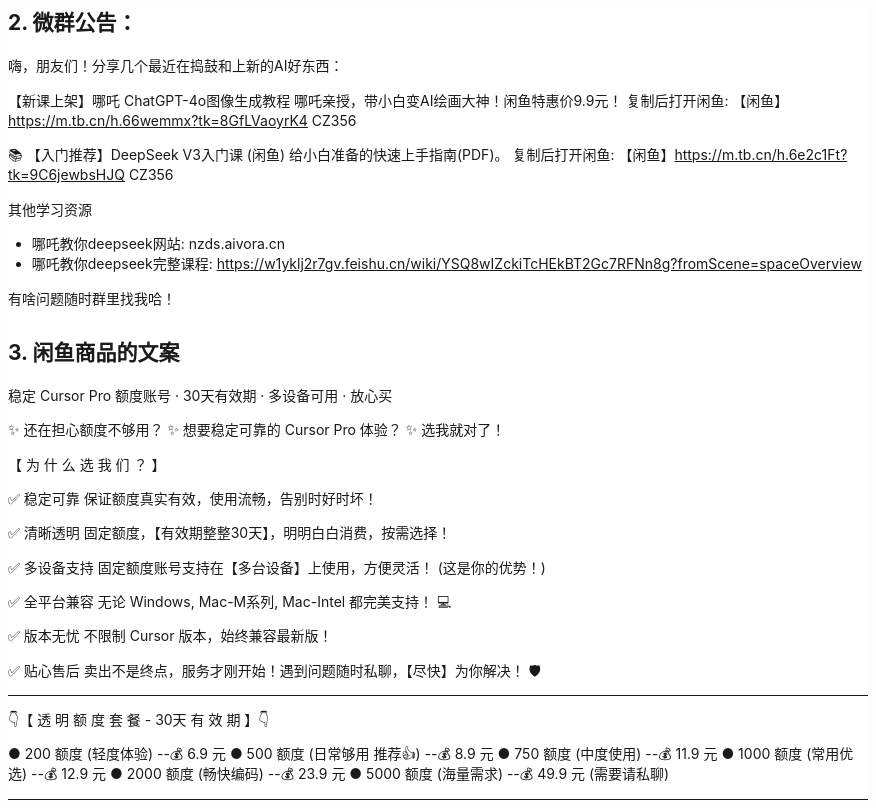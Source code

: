 
## 2. 微群公告：
嗨，朋友们！分享几个最近在捣鼓和上新的AI好东西：

 【新课上架】哪吒 ChatGPT-4o图像生成教程
哪吒亲授，带小白变AI绘画大神！闲鱼特惠价9.9元！
复制后打开闲鱼: 【闲鱼】https://m.tb.cn/h.66wemmx?tk=8GfLVaoyrK4 CZ356

📚 【入门推荐】DeepSeek V3入门课 (闲鱼)
给小白准备的快速上手指南(PDF)。
复制后打开闲鱼: 【闲鱼】https://m.tb.cn/h.6e2c1Ft?tk=9C6jewbsHJQ CZ356

 其他学习资源
- 哪吒教你deepseek网站: nzds.aivora.cn
- 哪吒教你deepseek完整课程: https://w1yklj2r7gv.feishu.cn/wiki/YSQ8wIZckiTcHEkBT2Gc7RFNn8g?fromScene=spaceOverview

有啥问题随时群里找我哈！




## 3. 闲鱼商品的文案
稳定 Cursor Pro 额度账号 · 30天有效期 · 多设备可用 · 放心买

✨ 还在担心额度不够用？
✨ 想要稳定可靠的 Cursor Pro 体验？
✨ 选我就对了！

【 为 什 么 选 我 们 ？ 】

✅ 稳定可靠
保证额度真实有效，使用流畅，告别时好时坏！

✅ 清晰透明
固定额度，【有效期整整30天】，明明白白消费，按需选择！

✅ 多设备支持
固定额度账号支持在【多台设备】上使用，方便灵活！ (这是你的优势！)

✅ 全平台兼容
无论 Windows, Mac-M系列, Mac-Intel 都完美支持！ 💻

✅ 版本无忧
不限制 Cursor 版本，始终兼容最新版！

✅ 贴心售后
卖出不是终点，服务才刚开始！遇到问题随时私聊，【尽快】为你解决！ 🛡️

---
👇【 透 明 额 度 套 餐 - 30天 有 效 期 】👇

● 200 额度 (轻度体验) --💰 6.9 元
● 500 额度 (日常够用 推荐👍) --💰 8.9 元
● 750 额度 (中度使用) --💰 11.9 元
● 1000 额度 (常用优选) --💰 12.9 元
● 2000 额度 (畅快编码) --💰 23.9 元
● 5000 额度 (海量需求) --💰 49.9 元 (需要请私聊)

---